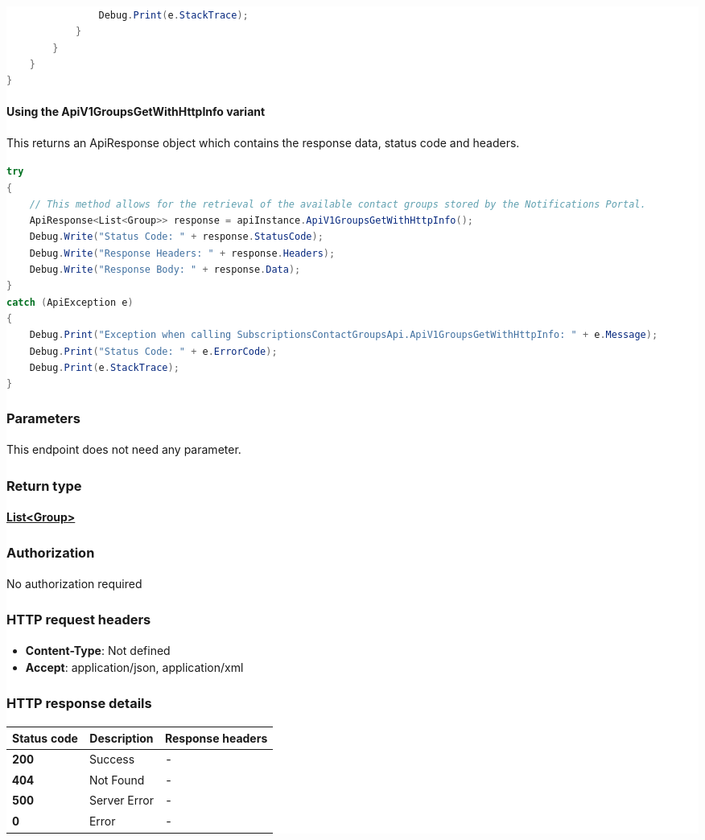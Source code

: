```csharp
                Debug.Print(e.StackTrace);
            }
        }
    }
}
```

#### Using the ApiV1GroupsGetWithHttpInfo variant
This returns an ApiResponse object which contains the response data, status code and headers.

```csharp
try
{
    // This method allows for the retrieval of the available contact groups stored by the Notifications Portal.
    ApiResponse<List<Group>> response = apiInstance.ApiV1GroupsGetWithHttpInfo();
    Debug.Write("Status Code: " + response.StatusCode);
    Debug.Write("Response Headers: " + response.Headers);
    Debug.Write("Response Body: " + response.Data);
}
catch (ApiException e)
{
    Debug.Print("Exception when calling SubscriptionsContactGroupsApi.ApiV1GroupsGetWithHttpInfo: " + e.Message);
    Debug.Print("Status Code: " + e.ErrorCode);
    Debug.Print(e.StackTrace);
}
```

### Parameters
This endpoint does not need any parameter.
### Return type

[**List&lt;Group&gt;**](Group.md)

### Authorization

No authorization required

### HTTP request headers

 - **Content-Type**: Not defined
 - **Accept**: application/json, application/xml


### HTTP response details
| Status code | Description | Response headers |
|-------------|-------------|------------------|
| **200** | Success |  -  |
| **404** | Not Found |  -  |
| **500** | Server Error |  -  |
| **0** | Error |  -  |
